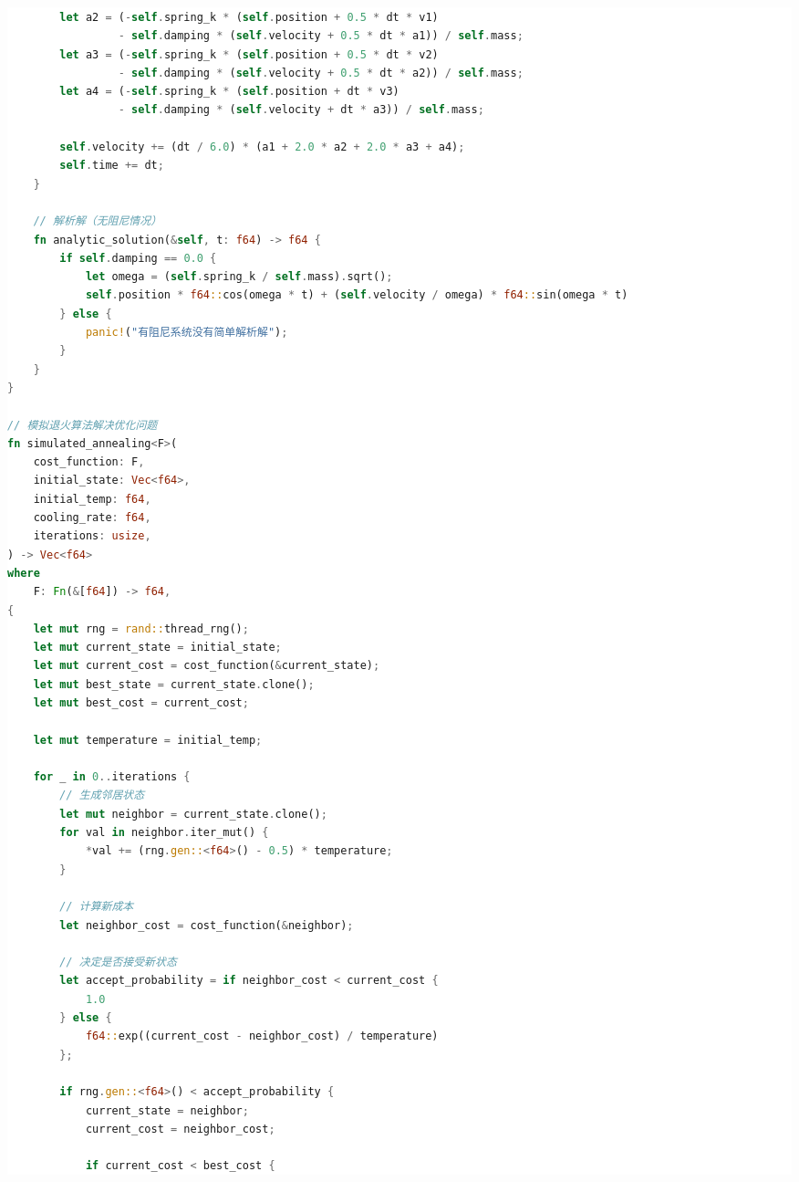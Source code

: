 ```rust
        let a2 = (-self.spring_k * (self.position + 0.5 * dt * v1) 
                 - self.damping * (self.velocity + 0.5 * dt * a1)) / self.mass;
        let a3 = (-self.spring_k * (self.position + 0.5 * dt * v2) 
                 - self.damping * (self.velocity + 0.5 * dt * a2)) / self.mass;
        let a4 = (-self.spring_k * (self.position + dt * v3) 
                 - self.damping * (self.velocity + dt * a3)) / self.mass;
        
        self.velocity += (dt / 6.0) * (a1 + 2.0 * a2 + 2.0 * a3 + a4);
        self.time += dt;
    }
    
    // 解析解（无阻尼情况）
    fn analytic_solution(&self, t: f64) -> f64 {
        if self.damping == 0.0 {
            let omega = (self.spring_k / self.mass).sqrt();
            self.position * f64::cos(omega * t) + (self.velocity / omega) * f64::sin(omega * t)
        } else {
            panic!("有阻尼系统没有简单解析解");
        }
    }
}

// 模拟退火算法解决优化问题
fn simulated_annealing<F>(
    cost_function: F,
    initial_state: Vec<f64>,
    initial_temp: f64,
    cooling_rate: f64,
    iterations: usize,
) -> Vec<f64>
where
    F: Fn(&[f64]) -> f64,
{
    let mut rng = rand::thread_rng();
    let mut current_state = initial_state;
    let mut current_cost = cost_function(&current_state);
    let mut best_state = current_state.clone();
    let mut best_cost = current_cost;
    
    let mut temperature = initial_temp;
    
    for _ in 0..iterations {
        // 生成邻居状态
        let mut neighbor = current_state.clone();
        for val in neighbor.iter_mut() {
            *val += (rng.gen::<f64>() - 0.5) * temperature;
        }
        
        // 计算新成本
        let neighbor_cost = cost_function(&neighbor);
        
        // 决定是否接受新状态
        let accept_probability = if neighbor_cost < current_cost {
            1.0
        } else {
            f64::exp((current_cost - neighbor_cost) / temperature)
        };
        
        if rng.gen::<f64>() < accept_probability {
            current_state = neighbor;
            current_cost = neighbor_cost;
            
            if current_cost < best_cost {
```